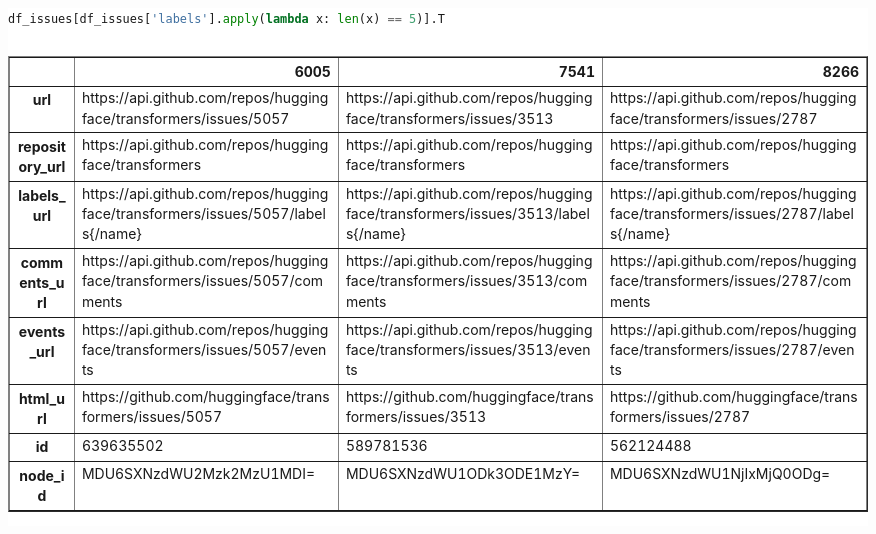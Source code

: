 
```python
df_issues[df_issues['labels'].apply(lambda x: len(x) == 5)].T
```
<div style="overflow-x:auto;">
<table border="1" class="dataframe">
  <thead>
    <tr style="text-align: right;">
      <th></th>
      <th>6005</th>
      <th>7541</th>
      <th>8266</th>
    </tr>
  </thead>
  <tbody>
    <tr>
      <th>url</th>
      <td>https://api.github.com/repos/huggingface/transformers/issues/5057</td>
      <td>https://api.github.com/repos/huggingface/transformers/issues/3513</td>
      <td>https://api.github.com/repos/huggingface/transformers/issues/2787</td>
    </tr>
    <tr>
      <th>repository_url</th>
      <td>https://api.github.com/repos/huggingface/transformers</td>
      <td>https://api.github.com/repos/huggingface/transformers</td>
      <td>https://api.github.com/repos/huggingface/transformers</td>
    </tr>
    <tr>
      <th>labels_url</th>
      <td>https://api.github.com/repos/huggingface/transformers/issues/5057/labels{/name}</td>
      <td>https://api.github.com/repos/huggingface/transformers/issues/3513/labels{/name}</td>
      <td>https://api.github.com/repos/huggingface/transformers/issues/2787/labels{/name}</td>
    </tr>
    <tr>
      <th>comments_url</th>
      <td>https://api.github.com/repos/huggingface/transformers/issues/5057/comments</td>
      <td>https://api.github.com/repos/huggingface/transformers/issues/3513/comments</td>
      <td>https://api.github.com/repos/huggingface/transformers/issues/2787/comments</td>
    </tr>
    <tr>
      <th>events_url</th>
      <td>https://api.github.com/repos/huggingface/transformers/issues/5057/events</td>
      <td>https://api.github.com/repos/huggingface/transformers/issues/3513/events</td>
      <td>https://api.github.com/repos/huggingface/transformers/issues/2787/events</td>
    </tr>
    <tr>
      <th>html_url</th>
      <td>https://github.com/huggingface/transformers/issues/5057</td>
      <td>https://github.com/huggingface/transformers/issues/3513</td>
      <td>https://github.com/huggingface/transformers/issues/2787</td>
    </tr>
    <tr>
      <th>id</th>
      <td>639635502</td>
      <td>589781536</td>
      <td>562124488</td>
    </tr>
    <tr>
      <th>node_id</th>
      <td>MDU6SXNzdWU2Mzk2MzU1MDI=</td>
      <td>MDU6SXNzdWU1ODk3ODE1MzY=</td>
      <td>MDU6SXNzdWU1NjIxMjQ0ODg=</td>
    </tr>
    <tr>